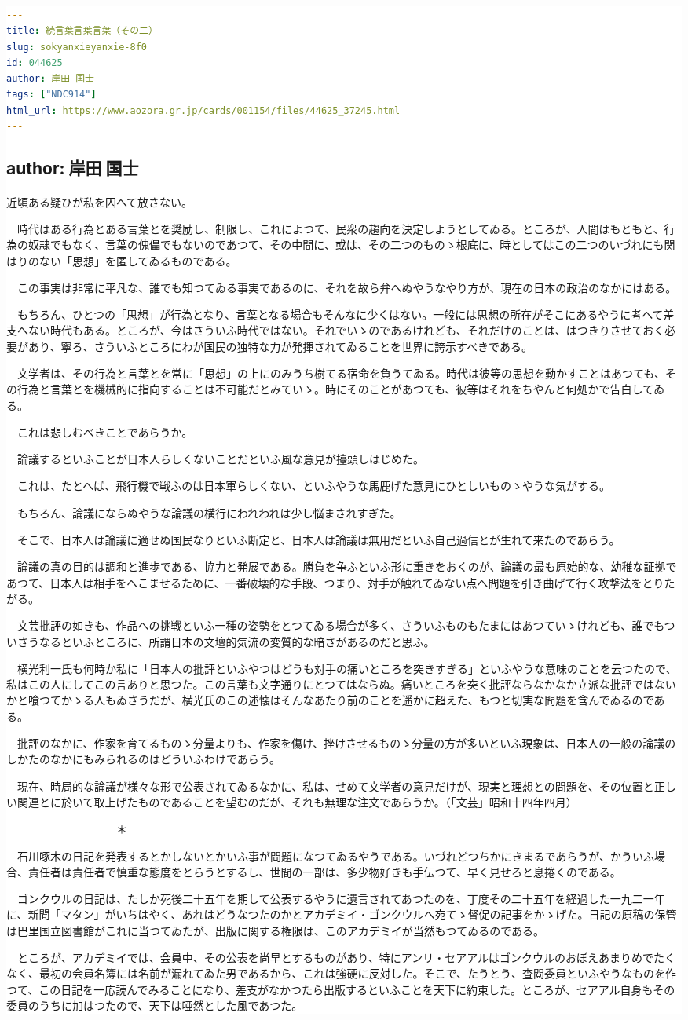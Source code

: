 ```yaml
---
title: 続言葉言葉言葉（その二）
slug: sokyanxieyanxie-8f0
id: 044625
author: 岸田 国士
tags: ["NDC914"]
html_url: https://www.aozora.gr.jp/cards/001154/files/44625_37245.html
---
```


## author: 岸田 国士

近頃ある疑ひが私を囚へて放さない。

　時代はある行為とある言葉とを奨励し、制限し、これによつて、民衆の趨向を決定しようとしてゐる。ところが、人間はもともと、行為の奴隷でもなく、言葉の傀儡でもないのであつて、その中間に、或は、その二つのものゝ根底に、時としてはこの二つのいづれにも関はりのない「思想」を匿してゐるものである。

　この事実は非常に平凡な、誰でも知つてゐる事実であるのに、それを故ら弁へぬやうなやり方が、現在の日本の政治のなかにはある。

　もちろん、ひとつの「思想」が行為となり、言葉となる場合もそんなに少くはない。一般には思想の所在がそこにあるやうに考へて差支へない時代もある。ところが、今はさういふ時代ではない。それでいゝのであるけれども、それだけのことは、はつきりさせておく必要があり、寧ろ、さういふところにわが国民の独特な力が発揮されてゐることを世界に誇示すべきである。

　文学者は、その行為と言葉とを常に「思想」の上にのみうち樹てる宿命を負うてゐる。時代は彼等の思想を動かすことはあつても、その行為と言葉とを機械的に指向することは不可能だとみていゝ。時にそのことがあつても、彼等はそれをちやんと何処かで告白してゐる。

　これは悲しむべきことであらうか。

　論議するといふことが日本人らしくないことだといふ風な意見が擡頭しはじめた。

　これは、たとへば、飛行機で戦ふのは日本軍らしくない、といふやうな馬鹿げた意見にひとしいものゝやうな気がする。

　もちろん、論議にならぬやうな論議の横行にわれわれは少し悩まされすぎた。

　そこで、日本人は論議に適せぬ国民なりといふ断定と、日本人は論議は無用だといふ自己過信とが生れて来たのであらう。

　論議の真の目的は調和と進歩である、協力と発展である。勝負を争ふといふ形に重きをおくのが、論議の最も原始的な、幼稚な証拠であつて、日本人は相手をへこませるために、一番破壊的な手段、つまり、対手が触れてゐない点へ問題を引き曲げて行く攻撃法をとりたがる。

　文芸批評の如きも、作品への挑戦といふ一種の姿勢をとつてゐる場合が多く、さういふものもたまにはあつていゝけれども、誰でもついさうなるといふところに、所謂日本の文壇的気流の変質的な暗さがあるのだと思ふ。

　横光利一氏も何時か私に「日本人の批評といふやつはどうも対手の痛いところを突きすぎる」といふやうな意味のことを云つたので、私はこの人にしてこの言ありと思つた。この言葉も文字通りにとつてはならぬ。痛いところを突く批評ならなかなか立派な批評ではないかと喰つてかゝる人もゐさうだが、横光氏のこの述懐はそんなあたり前のことを遥かに超えた、もつと切実な問題を含んでゐるのである。

　批評のなかに、作家を育てるものゝ分量よりも、作家を傷け、挫けさせるものゝ分量の方が多いといふ現象は、日本人の一般の論議のしかたのなかにもみられるのはどういふわけであらう。

　現在、時局的な論議が様々な形で公表されてゐるなかに、私は、せめて文学者の意見だけが、現実と理想との問題を、その位置と正しい関連とに於いて取上げたものであることを望むのだが、それも無理な注文であらうか。（「文芸」昭和十四年四月）

　　　　　　　　　　＊

　石川啄木の日記を発表するとかしないとかいふ事が問題になつてゐるやうである。いづれどつちかにきまるであらうが、かういふ場合、責任者は責任者で慎重な態度をとらうとするし、世間の一部は、多少物好きも手伝つて、早く見せろと息捲くのである。

　ゴンクウルの日記は、たしか死後二十五年を期して公表するやうに遺言されてあつたのを、丁度その二十五年を経過した一九二一年に、新聞「マタン」がいちはやく、あれはどうなつたのかとアカデミイ・ゴンクウルへ宛てゝ督促の記事をかゝげた。日記の原稿の保管は巴里国立図書館がこれに当つてゐたが、出版に関する権限は、このアカデミイが当然もつてゐるのである。

　ところが、アカデミイでは、会員中、その公表を尚早とするものがあり、特にアンリ・セアアルはゴンクウルのおぼえあまりめでたくなく、最初の会員名簿には名前が漏れてゐた男であるから、これは強硬に反対した。そこで、たうとう、査閲委員といふやうなものを作つて、この日記を一応読んでみることになり、差支がなかつたら出版するといふことを天下に約束した。ところが、セアアル自身もその委員のうちに加はつたので、天下は唖然とした風であつた。
